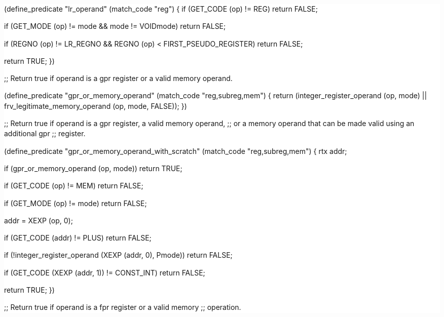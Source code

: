 (define_predicate "lr_operand"
  (match_code "reg")
{
  if (GET_CODE (op) != REG)
    return FALSE;

  if (GET_MODE (op) != mode && mode != VOIDmode)
    return FALSE;

  if (REGNO (op) != LR_REGNO && REGNO (op) < FIRST_PSEUDO_REGISTER)
    return FALSE;

  return TRUE;
})

;; Return true if operand is a gpr register or a valid memory operand.

(define_predicate "gpr_or_memory_operand"
  (match_code "reg,subreg,mem")
{
  return (integer_register_operand (op, mode)
          || frv_legitimate_memory_operand (op, mode, FALSE));
})

;; Return true if operand is a gpr register, a valid memory operand,
;; or a memory operand that can be made valid using an additional gpr
;; register.

(define_predicate "gpr_or_memory_operand_with_scratch"
  (match_code "reg,subreg,mem")
{
  rtx addr;

  if (gpr_or_memory_operand (op, mode))
    return TRUE;

  if (GET_CODE (op) != MEM)
    return FALSE;

  if (GET_MODE (op) != mode)
    return FALSE;

  addr = XEXP (op, 0);

  if (GET_CODE (addr) != PLUS)
    return FALSE;
      
  if (!integer_register_operand (XEXP (addr, 0), Pmode))
    return FALSE;

  if (GET_CODE (XEXP (addr, 1)) != CONST_INT)
    return FALSE;

  return TRUE;
})

;; Return true if operand is a fpr register or a valid memory
;; operation.
